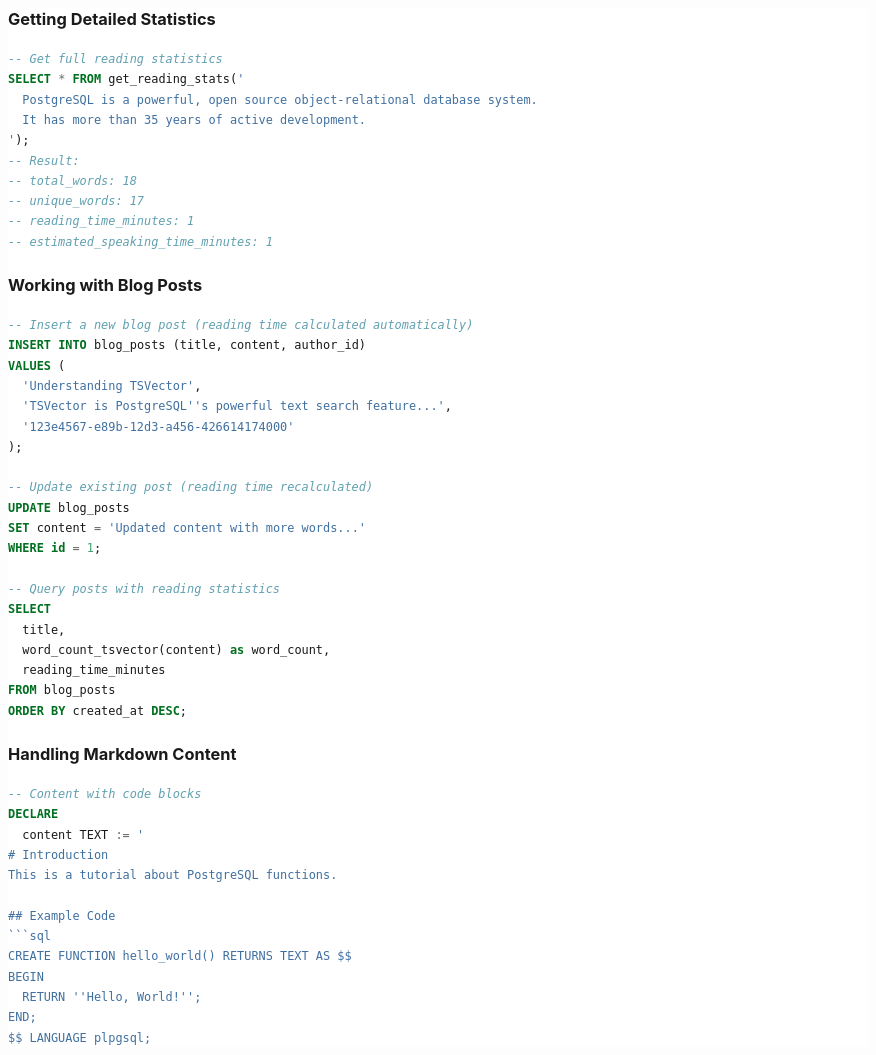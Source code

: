 ### Getting Detailed Statistics

```sql
-- Get full reading statistics
SELECT * FROM get_reading_stats('
  PostgreSQL is a powerful, open source object-relational database system.
  It has more than 35 years of active development.
');
-- Result:
-- total_words: 18
-- unique_words: 17
-- reading_time_minutes: 1
-- estimated_speaking_time_minutes: 1
```

### Working with Blog Posts

```sql
-- Insert a new blog post (reading time calculated automatically)
INSERT INTO blog_posts (title, content, author_id)
VALUES (
  'Understanding TSVector',
  'TSVector is PostgreSQL''s powerful text search feature...',
  '123e4567-e89b-12d3-a456-426614174000'
);

-- Update existing post (reading time recalculated)
UPDATE blog_posts
SET content = 'Updated content with more words...'
WHERE id = 1;

-- Query posts with reading statistics
SELECT
  title,
  word_count_tsvector(content) as word_count,
  reading_time_minutes
FROM blog_posts
ORDER BY created_at DESC;
```

### Handling Markdown Content

````sql
-- Content with code blocks
DECLARE
  content TEXT := '
# Introduction
This is a tutorial about PostgreSQL functions.

## Example Code
```sql
CREATE FUNCTION hello_world() RETURNS TEXT AS $$
BEGIN
  RETURN ''Hello, World!'';
END;
$$ LANGUAGE plpgsql;
````
